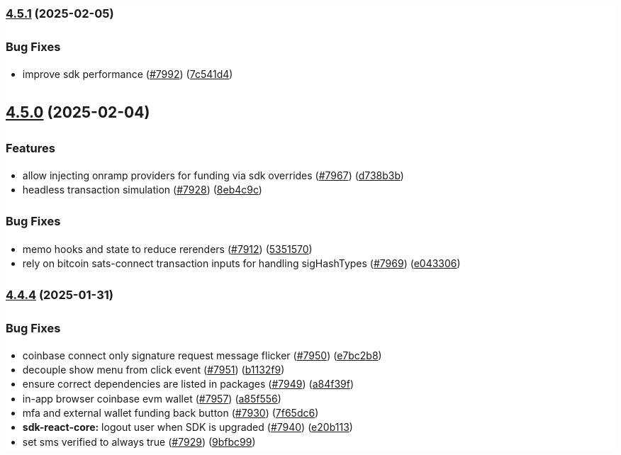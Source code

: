 ### [4.5.1](https://github.com/dynamic-labs/dynamic-auth/compare/v4.5.0...v4.5.1) (2025-02-05)


### Bug Fixes

* improve sdk performance ([#7992](https://github.com/dynamic-labs/dynamic-auth/issues/7992)) ([7c541d4](https://github.com/dynamic-labs/dynamic-auth/commit/7c541d498b3afe708e468327e53c839826029490))

## [4.5.0](https://github.com/dynamic-labs/dynamic-auth/compare/v4.4.4...v4.5.0) (2025-02-04)


### Features

* allow injecting onramp providers for funding via sdk overrides ([#7967](https://github.com/dynamic-labs/dynamic-auth/issues/7967)) ([d738b3b](https://github.com/dynamic-labs/dynamic-auth/commit/d738b3ba1307bc6f2ffc5c8f98a44c6f509c0e96))
* headless transaction simulation ([#7928](https://github.com/dynamic-labs/dynamic-auth/issues/7928)) ([8eb4c9c](https://github.com/dynamic-labs/dynamic-auth/commit/8eb4c9cd9857a34c56f2e58aba124b5b7e185359))


### Bug Fixes

* memo hooks and state to reduce rerenders ([#7912](https://github.com/dynamic-labs/dynamic-auth/issues/7912)) ([5351570](https://github.com/dynamic-labs/dynamic-auth/commit/5351570874eb3b9465d2a2c99ea5caaa787ecc80))
* rely on bitcoin sats-connect transaction inputs for handling sigHashTypes ([#7969](https://github.com/dynamic-labs/dynamic-auth/issues/7969)) ([e043306](https://github.com/dynamic-labs/dynamic-auth/commit/e043306be44dd9058265c19d7e14cb07dd6db1fe))

### [4.4.4](https://github.com/dynamic-labs/dynamic-auth/compare/v4.4.3...v4.4.4) (2025-01-31)


### Bug Fixes

* coinbase connect only signature request message flicker ([#7950](https://github.com/dynamic-labs/dynamic-auth/issues/7950)) ([e7bc2b8](https://github.com/dynamic-labs/dynamic-auth/commit/e7bc2b82f611612936521838b0fe01a5115446c3))
* decouple show menu from click event ([#7951](https://github.com/dynamic-labs/dynamic-auth/issues/7951)) ([b1132f9](https://github.com/dynamic-labs/dynamic-auth/commit/b1132f96bda15a9cbea30c3040f6bf9cd7be5e05))
* ensure correct dependencies are listed in packages ([#7949](https://github.com/dynamic-labs/dynamic-auth/issues/7949)) ([a84f39f](https://github.com/dynamic-labs/dynamic-auth/commit/a84f39fcb289b17c6b17b51977b685ea66b4b16d))
* in-app browser coinbase evm wallet ([#7957](https://github.com/dynamic-labs/dynamic-auth/issues/7957)) ([a85f556](https://github.com/dynamic-labs/dynamic-auth/commit/a85f556d4c44bf331718f9d04ec64a68f492240b))
* mfa and external wallet funding back button ([#7930](https://github.com/dynamic-labs/dynamic-auth/issues/7930)) ([7f65dc6](https://github.com/dynamic-labs/dynamic-auth/commit/7f65dc66f4d121ac5ee1b34638f52543e53476db))
* **sdk-react-core:** logout user when SDK is upgraded ([#7940](https://github.com/dynamic-labs/dynamic-auth/issues/7940)) ([e20b113](https://github.com/dynamic-labs/dynamic-auth/commit/e20b113d5dc182df499b34080893da9fc98568f6))
* set sms verified to always true ([#7929](https://github.com/dynamic-labs/dynamic-auth/issues/7929)) ([9bfbc99](https://github.com/dynamic-labs/dynamic-auth/commit/9bfbc999da04ee9ebf1f4f4dff8c70c1cac18131))
